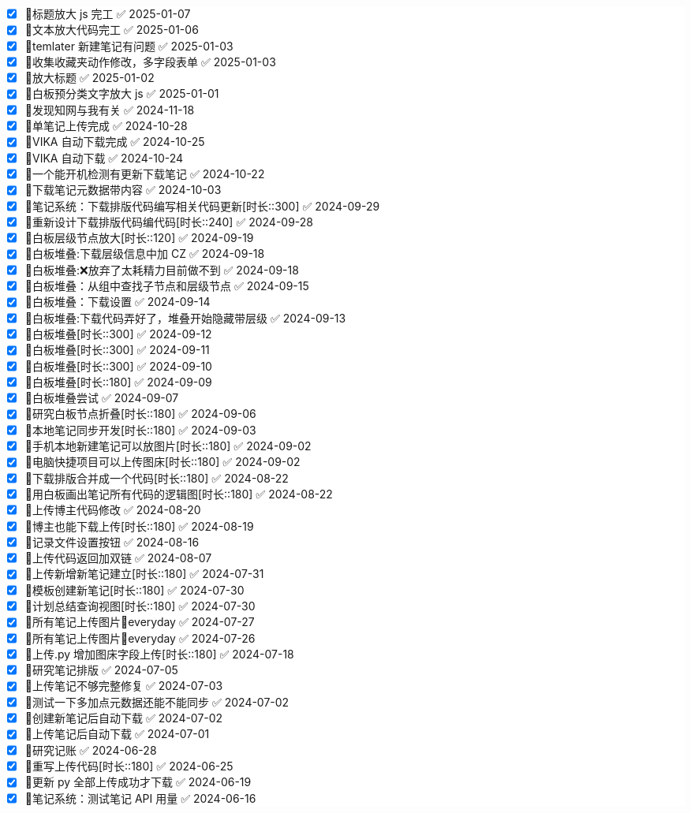 - [x] 📕标题放大 js 完工 ✅ 2025-01-07
- [x] 📕文本放大代码完工 ✅ 2025-01-06
- [x] 📕temlater 新建笔记有问题 ✅ 2025-01-03
- [x] 📕收集收藏夹动作修改，多字段表单 ✅ 2025-01-03
- [x] 📕放大标题 ✅ 2025-01-02
- [x] 📕白板预分类文字放大 js ✅ 2025-01-01
- [x] 📕发现知网与我有关 ✅ 2024-11-18
- [x] 📕单笔记上传完成 ✅ 2024-10-28
- [x] 📕VIKA 自动下载完成 ✅ 2024-10-25
- [x] 📕VIKA 自动下载 ✅ 2024-10-24
- [x] 📕一个能开机检测有更新下载笔记 ✅ 2024-10-22
- [x] 📕下载笔记元数据带内容 ✅ 2024-10-03
- [x] 📕笔记系统：下载排版代码编写相关代码更新[时长::300] ✅ 2024-09-29
- [x] 📕重新设计下载排版代码编代码[时长::240] ✅ 2024-09-28
- [x] 📕白板层级节点放大[时长::120] ✅ 2024-09-19
- [x] 📕白板堆叠:下载层级信息中加 CZ ✅ 2024-09-18
- [x] 📕白板堆叠:❌放弃了太耗精力目前做不到 ✅ 2024-09-18
- [x] 📕白板堆叠：从组中查找子节点和层级节点 ✅ 2024-09-15
- [x] 📕白板堆叠：下载设置 ✅ 2024-09-14
- [x] 📕白板堆叠:下载代码弄好了，堆叠开始隐藏带层级 ✅ 2024-09-13
- [x] 📕白板堆叠[时长::300] ✅ 2024-09-12
- [x] 📕白板堆叠[时长::300] ✅ 2024-09-11
- [x] 📕白板堆叠[时长::300] ✅ 2024-09-10
- [x] 📕白板堆叠[时长::180] ✅ 2024-09-09
- [x] 📕白板堆叠尝试 ✅ 2024-09-07
- [x] 📕研究白板节点折叠[时长::180] ✅ 2024-09-06
- [x] 📕本地笔记同步开发[时长::180] ✅ 2024-09-03
- [x] 📕手机本地新建笔记可以放图片[时长::180] ✅ 2024-09-02
- [x] 📕电脑快捷项目可以上传图床[时长::180] ✅ 2024-09-02
- [x] 📕下载排版合并成一个代码[时长::180] ✅ 2024-08-22
- [x] 📕用白板画出笔记所有代码的逻辑图[时长::180] ✅ 2024-08-22
- [x] 📕上传博主代码修改 ✅ 2024-08-20
- [x] 📕博主也能下载上传[时长::180] ✅ 2024-08-19
- [x] 📕记录文件设置按钮 ✅ 2024-08-16
- [x] 📕上传代码返回加双链 ✅ 2024-08-07
- [x] 📕上传新增新笔记建立[时长::180] ✅ 2024-07-31
- [x] 📕模板创建新笔记[时长::180] ✅ 2024-07-30
- [x] 📕计划总结查询视图[时长::180] ✅ 2024-07-30
- [x] 📕所有笔记上传图片🔁everyday ✅ 2024-07-27
- [x] 📕所有笔记上传图片🔁everyday ✅ 2024-07-26
- [x] 📕上传.py 增加图床字段上传[时长::180] ✅ 2024-07-18
- [x] 📕研究笔记排版 ✅ 2024-07-05
- [x] 📕上传笔记不够完整修复 ✅ 2024-07-03
- [x] 📕测试一下多加点元数据还能不能同步 ✅ 2024-07-02
- [x] 📕创建新笔记后自动下载 ✅ 2024-07-02
- [x] 📕上传笔记后自动下载 ✅ 2024-07-01
- [x] 📕研究记账 ✅ 2024-06-28
- [x] 📕重写上传代码[时长::180] ✅ 2024-06-25
- [x] 📕更新 py 全部上传成功才下载 ✅ 2024-06-19
- [x] 📕笔记系统：测试笔记 API 用量 ✅ 2024-06-16
